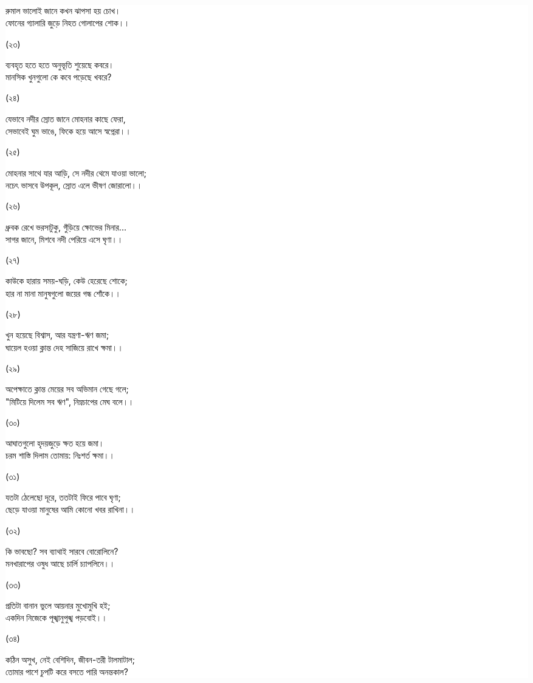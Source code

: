 রুমাল ভালোই জানে কখন ঝাপসা হয় চোখ।\
ফোনের গ্যালারি জুড়ে নিহত গোলাপের শোক।।

(২৩)

ব্যবহৃত হতে হতে অনুভূতি শুয়েছে কবরে।\
মানসিক খুনগুলো কে কবে পড়েছে খবরে?

(২৪)

যেভাবে নদীর স্রোত জানে মোহনার কাছে ফেরা,\
সেভাবেই ঘুম ভাঙে, ফিকে হয়ে আসে স্বপ্নেরা।।

(২৫)

মোহনার সাথে যার আড়ি, সে নদীর থেমে যাওয়া ভালো;\
নচেৎ ভাসবে উপকূল, স্রোত এলে ভীষণ জোরালো।।

(২৬)

ধ্রুবক রেখে ভরসাটুকু, গুঁড়িয়ে ক্ষোভের মিনার...\
সাগর জানে, মিশবে নদী পেরিয়ে এসে ঘৃণা।।

(২৭)

কাউকে হারায় সময়-ঘড়ি, কেউ হেরেছে শোকে;\
হার না মানা মানুষগুলো জয়ের গন্ধ শোঁকে।।

(২৮)

খুন হয়েছে বিশ্বাস, আর যন্ত্রণা-ঋণ জমা;\
ঘায়েল হওয়া ক্লান্ত দেহ সাজিয়ে রাখে ক্ষমা।।

(২৯)

অপেক্ষাতে ক্লান্ত মেয়ের সব অভিমান গেছে গলে;\
"মিটিয়ে দিলেম সব ঋণ", নিম্নচাপের মেঘ বলে।।

(৩০)

আঘাতগুলো হৃদয়জুড়ে ক্ষত হয়ে জমা।\
চরম শাস্তি দিলাম তোমায়: নিঃশর্ত ক্ষমা।।

(৩১)

যতটা ঠেলেছো দূরে, ততটাই ফিরে পাবে ঘৃণা;\
ছেড়ে যাওয়া মানুষের আমি কোনো খবর রাখিনা।।

(৩২)

কি ভাবছো? সব ব্যাথাই সারবে বোরোলিনে?\
মনখারাপের ওষুধ আছে চার্লি চ্যাপলিনে।।

(৩৩)

প্রতিটা বানান ভুলে আয়নার মুখোমুখি হই;\
একদিন নিজেকে পূঙ্খানুপুঙ্খ পড়বোই।।

(৩৪)

কঠিন অসুখ, নেই বেশিদিন, জীবন-তরী টালমাটাল;\
তোমার পাশে চুপটি করে বসতে পারি অনন্তকাল?
